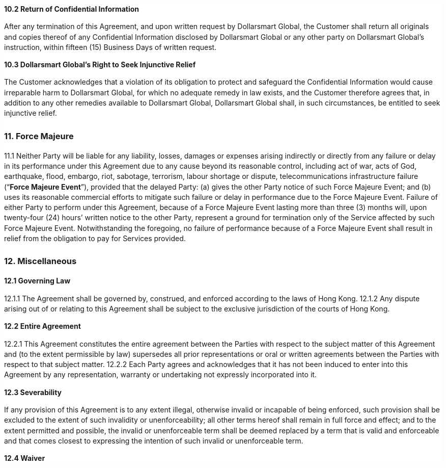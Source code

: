 **10.2 Return of Confidential Information**

After any termination of this Agreement, and upon written request by Dollarsmart Global, the Customer shall return all originals and copies thereof of any Confidential Information disclosed by Dollarsmart Global or any other party on Dollarsmart Global’s instruction, within fifteen (15) Business Days of written request.

**10.3 Dollarsmart Global’s Right to Seek Injunctive Relief**

The Customer acknowledges that a violation of its obligation to protect and safeguard the Confidential Information would cause irreparable harm to Dollarsmart Global, for which no adequate remedy in law exists, and the Customer therefore agrees that, in addition to any other remedies available to Dollarsmart Global, Dollarsmart Global shall, in such circumstances, be entitled to seek injunctive relief.
<br>
### **11. Force Majeure**

11.1 Neither Party will be liable for any liability, losses, damages or expenses arising indirectly or directly from any failure or delay in its performance under this Agreement due to any cause beyond its reasonable control, including act of war, acts of God, earthquake, flood, embargo, riot, sabotage, terrorism, labour shortage or dispute, telecommunications infrastructure failure (“**Force Majeure Event**”), provided that the delayed Party: (a) gives the other Party notice of such Force Majeure Event; and (b) uses its reasonable commercial efforts to mitigate such failure or delay in performance due to the Force Majeure Event. Failure of either Party to perform under this Agreement, because of a Force Majeure Event lasting more than three (3) months will, upon twenty-four (24) hours’ written notice to the other Party, represent a ground for termination only of the Service affected by such Force Majeure Event. Notwithstanding the foregoing, no failure of performance because of a Force Majeure Event shall result in relief from the obligation to pay for Services provided.
<br>
### **12. Miscellaneous**

**12.1 Governing Law**
   
   12.1.1 The Agreement shall be governed by, construed, and enforced according to the laws of Hong Kong.
   12.1.2 Any dispute arising out of or relating to this Agreement shall be subject to the exclusive jurisdiction of the courts of Hong Kong.

**12.2 Entire Agreement**
   
   12.2.1 This Agreement constitutes the entire agreement between the Parties with respect to the subject matter of this Agreement and (to the extent permissible by law) supersedes all prior representations or oral or written agreements between the Parties with respect to that subject matter.
   12.2.2 Each Party agrees and acknowledges that it has not been induced to enter into this Agreement by any representation, warranty or undertaking not expressly incorporated into it.

**12.3 Severability**

If any provision of this Agreement is to any extent illegal, otherwise invalid or incapable of being enforced, such provision shall be excluded to the extent of such invalidity or unenforceability; all other terms hereof shall remain in full force and effect; and to the extent permitted and possible, the invalid or unenforceable term shall be deemed replaced by a term that is valid and enforceable and that comes closest to expressing the intention of such invalid or unenforceable term.

**12.4 Waiver**
